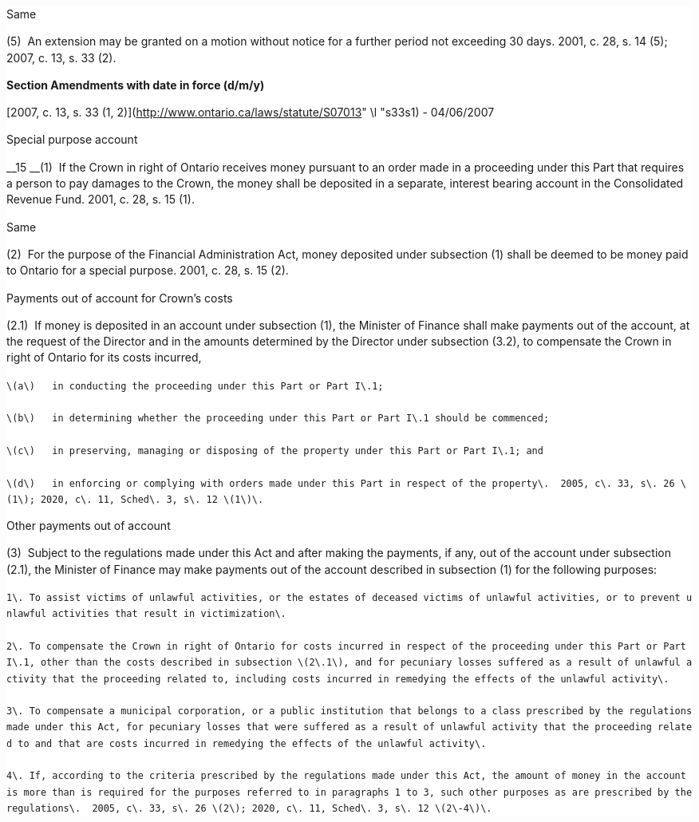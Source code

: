 Same

\(5\)  An extension may be granted on a motion without notice for a further period not exceeding 30 days\.  2001, c\. 28, s\. 14 \(5\); 2007, c\. 13, s\. 33 \(2\)\.

__Section Amendments with date in force \(d/m/y\)__

[2007, c\. 13, s\. 33 \(1, 2\)](http://www.ontario.ca/laws/statute/S07013" \l "s33s1) \- 04/06/2007

Special purpose account

<a id="BK38"></a>__15 __\(1\)  If the Crown in right of Ontario receives money pursuant to an order made in a proceeding under this Part that requires a person to pay damages to the Crown, the money shall be deposited in a separate, interest bearing account in the Consolidated Revenue Fund\.  2001, c\. 28, s\. 15 \(1\)\.

Same

\(2\)  For the purpose of the Financial Administration Act, money deposited under subsection \(1\) shall be deemed to be money paid to Ontario for a special purpose\.  2001, c\. 28, s\. 15 \(2\)\.

Payments out of account for Crown’s costs

\(2\.1\)  If money is deposited in an account under subsection \(1\), the Minister of Finance shall make payments out of the account, at the request of the Director and in the amounts determined by the Director under subsection \(3\.2\), to compensate the Crown in right of Ontario for its costs incurred,

	\(a\)	in conducting the proceeding under this Part or Part I\.1; 

	\(b\)	in determining whether the proceeding under this Part or Part I\.1 should be commenced; 

	\(c\)	in preserving, managing or disposing of the property under this Part or Part I\.1; and

	\(d\)	in enforcing or complying with orders made under this Part in respect of the property\.  2005, c\. 33, s\. 26 \(1\); 2020, c\. 11, Sched\. 3, s\. 12 \(1\)\.

Other payments out of account

\(3\)  Subject to the regulations made under this Act and after making the payments, if any, out of the account under subsection \(2\.1\), the Minister of Finance may make payments out of the account described in subsection \(1\) for the following purposes:

	1\.	To assist victims of unlawful activities, or the estates of deceased victims of unlawful activities, or to prevent unlawful activities that result in victimization\.

	2\.	To compensate the Crown in right of Ontario for costs incurred in respect of the proceeding under this Part or Part I\.1, other than the costs described in subsection \(2\.1\), and for pecuniary losses suffered as a result of unlawful activity that the proceeding related to, including costs incurred in remedying the effects of the unlawful activity\.

	3\.	To compensate a municipal corporation, or a public institution that belongs to a class prescribed by the regulations made under this Act, for pecuniary losses that were suffered as a result of unlawful activity that the proceeding related to and that are costs incurred in remedying the effects of the unlawful activity\.

	4\.	If, according to the criteria prescribed by the regulations made under this Act, the amount of money in the account is more than is required for the purposes referred to in paragraphs 1 to 3, such other purposes as are prescribed by the regulations\.  2005, c\. 33, s\. 26 \(2\); 2020, c\. 11, Sched\. 3, s\. 12 \(2\-4\)\.
